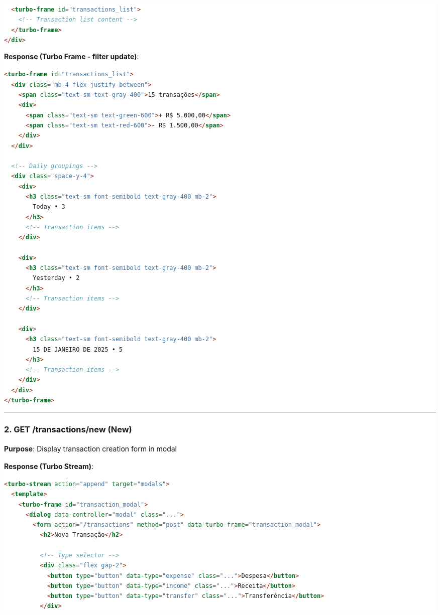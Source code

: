 ```html
  <turbo-frame id="transactions_list">
    <!-- Transaction list content -->
  </turbo-frame>
</div>
```

**Response (Turbo Frame - filter update)**:
```html
<turbo-frame id="transactions_list">
  <div class="mb-4 flex justify-between">
    <span class="text-sm text-gray-400">15 transações</span>
    <div>
      <span class="text-sm text-green-600">+ R$ 5.000,00</span>
      <span class="text-sm text-red-600">- R$ 1.500,00</span>
    </div>
  </div>

  <!-- Daily groupings -->
  <div class="space-y-4">
    <div>
      <h3 class="text-sm font-semibold text-gray-400 mb-2">
        Today • 3
      </h3>
      <!-- Transaction items -->
    </div>

    <div>
      <h3 class="text-sm font-semibold text-gray-400 mb-2">
        Yesterday • 2
      </h3>
      <!-- Transaction items -->
    </div>

    <div>
      <h3 class="text-sm font-semibold text-gray-400 mb-2">
        15 DE JANEIRO DE 2025 • 5
      </h3>
      <!-- Transaction items -->
    </div>
  </div>
</turbo-frame>
```

---

### 2. GET /transactions/new (New)

**Purpose**: Display transaction creation form in modal

**Response (Turbo Stream)**:
```html
<turbo-stream action="append" target="modals">
  <template>
    <turbo-frame id="transaction_modal">
      <dialog data-controller="modal" class="...">
        <form action="/transactions" method="post" data-turbo-frame="transaction_modal">
          <h2>Nova Transação</h2>

          <!-- Type selector -->
          <div class="flex gap-2">
            <button type="button" data-type="expense" class="...">Despesa</button>
            <button type="button" data-type="income" class="...">Receita</button>
            <button type="button" data-type="transfer" class="...">Transferência</button>
          </div>

```